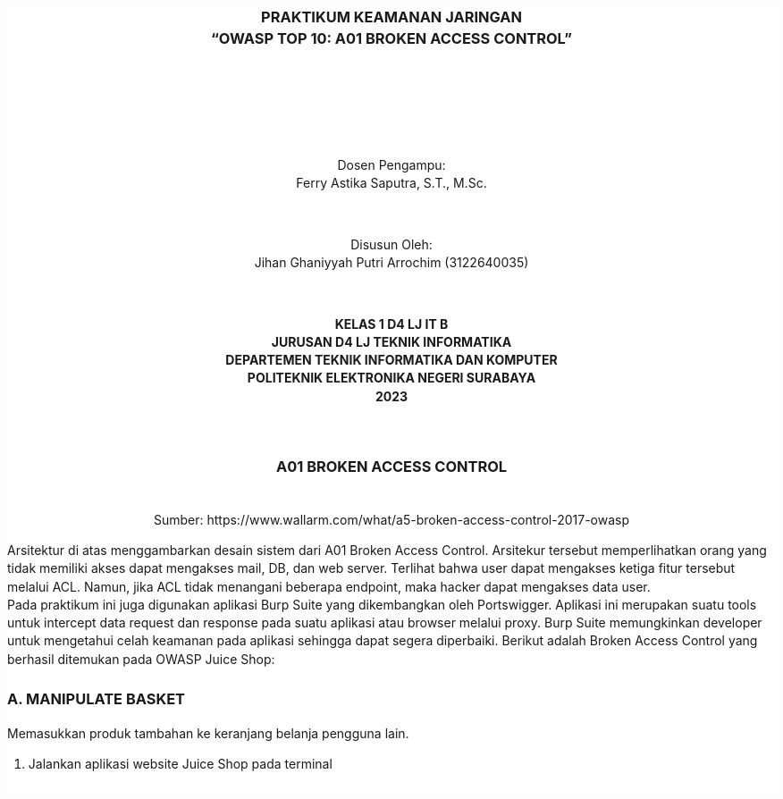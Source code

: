 <h3 align="center">
    <b>PRAKTIKUM KEAMANAN JARINGAN</b><br>
    “OWASP TOP 10: A01 BROKEN ACCESS CONTROL”
</h3>
<br>
<p align="center">
  <img src="/Workshop_Kemjar_035_JihanGhaniyyah/Images/Logo_PENS.png" alt="" width="300">
</p>
<br>
<p align="center">
    Dosen Pengampu:<br>
    Ferry Astika Saputra, S.T., M.Sc.
</p>
<br>
<p align="center">
    Disusun Oleh:<br>
    Jihan Ghaniyyah Putri Arrochim (3122640035)
</p>
<br>
<p align="center">
    <b>
        KELAS 1 D4 LJ IT B <br>
        JURUSAN D4 LJ TEKNIK INFORMATIKA <br>
        DEPARTEMEN TEKNIK INFORMATIKA DAN KOMPUTER <br> 
        POLITEKNIK ELEKTRONIKA NEGERI SURABAYA <br>
        2023
    </b>
</p>
<br>

<h3 align="center"> A01 BROKEN ACCESS CONTROL </h3>

<p align="center">
    <img src="/Workshop_Kemjar_035_JihanGhaniyyah/Images/Task%202%20-%20A01%20Broken%20Access%20Control/arsitektur.png" alt="" width="500" align="center"> <br>
    Sumber: https://www.wallarm.com/what/a5-broken-access-control-2017-owasp 
</p>

Arsitektur di atas menggambarkan desain sistem dari A01 Broken Access Control. Arsitekur tersebut memperlihatkan orang yang tidak memiliki akses dapat mengakses mail, DB, dan web server. Terlihat bahwa user dapat mengakses ketiga fitur tersebut melalui ACL. Namun, jika ACL tidak menangani beberapa endpoint, maka hacker dapat mengakses data user. <br>
Pada praktikum ini juga digunakan aplikasi Burp Suite yang dikembangkan oleh Portswigger. Aplikasi ini merupakan suatu tools untuk intercept data request dan response pada suatu aplikasi atau browser melalui proxy. Burp Suite memungkinkan developer untuk mengetahui celah keamanan pada aplikasi sehingga dapat segera diperbaiki. Berikut adalah Broken Access Control yang berhasil ditemukan pada OWASP Juice Shop:

### A. MANIPULATE BASKET

Memasukkan produk tambahan ke keranjang belanja pengguna lain.

1. Jalankan aplikasi website Juice Shop pada terminal
   <img src="/Workshop_Kemjar_035_JihanGhaniyyah/Images/Task%202%20-%20A01%20Broken%20Access%20Control/a1.png" alt="" width="600"> <br><br>

